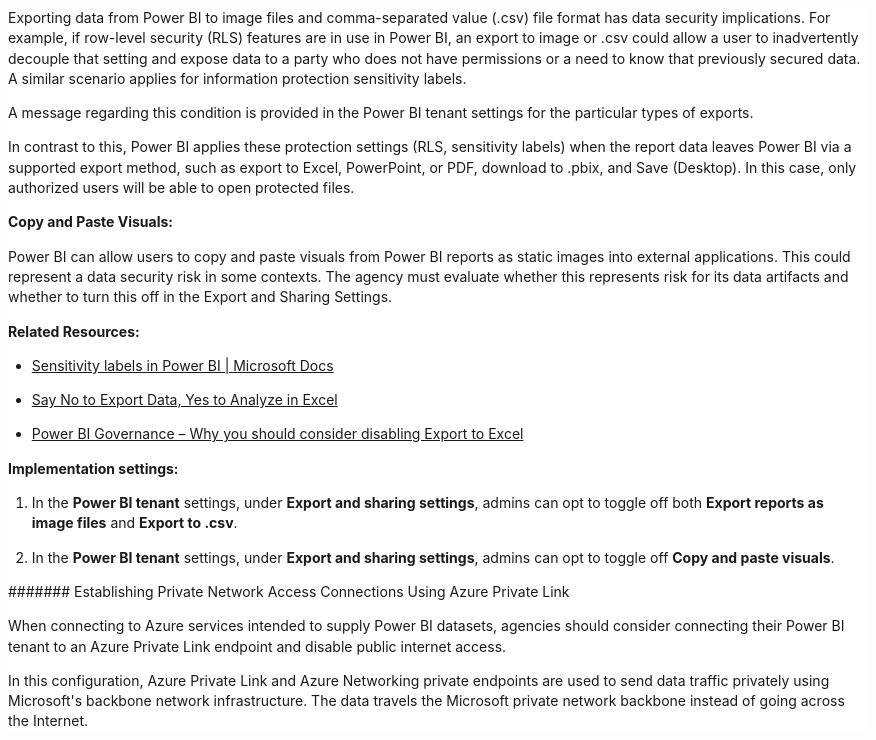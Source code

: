 Exporting data from Power BI to image files and comma-separated value
(.csv) file format has data security implications. For example, if
row-level security (RLS) features are in use in Power BI, an export to
image or .csv could allow a user to inadvertently decouple that setting
and expose data to a party who does not have permissions or a need to
know that previously secured data. A similar scenario applies for
information protection sensitivity labels.

A message regarding this condition is provided in the Power BI tenant
settings for the particular types of exports.

In contrast to this, Power BI applies these protection settings (RLS,
sensitivity labels) when the report data leaves Power BI via a supported
export method, such as export to Excel, PowerPoint, or PDF, download to
.pbix, and Save (Desktop). In this case, only authorized users will be
able to open protected files.

**Copy and Paste Visuals:**

Power BI can allow users to copy and paste visuals from Power BI reports
as static images into external applications. This could represent a data
security risk in some contexts. The agency must evaluate whether this
represents risk for its data artifacts and whether to turn this off in
the Export and Sharing Settings.

**Related Resources:**

- [Sensitivity labels in Power BI \| Microsoft
  Docs](https://docs.microsoft.com/en-us/power-bi/enterprise/service-security-sensitivity-label-overview)

- [Say No to Export Data, Yes to Analyze in
  Excel](https://radacad.com/say-no-to-export-data-yes-to-analyze-in-excel-power-bi-and-excel-can-talk)

- [Power BI Governance – Why you should consider disabling Export to
  Excel](https://data-marc.com/2020/04/13/power-bi-governance-why-you-should-consider-to-disable-export-to-excel/)

**Implementation settings:**

1.  In the **Power BI tenant** settings, under **Export and sharing
    settings**, admins can opt to toggle off both **Export reports as
    image files** and **Export to .csv**.

2. In the **Power BI tenant** settings, under **Export and sharing
    settings**, admins can opt to toggle off **Copy and paste visuals**.

####### Establishing Private Network Access Connections Using Azure Private Link

When connecting to Azure services intended to supply Power BI datasets,
agencies should consider connecting their Power BI tenant to an Azure
Private Link endpoint and disable public internet access.

In this configuration, Azure Private Link and Azure Networking private
endpoints are used to send data traffic privately using Microsoft's
backbone network infrastructure. The data travels the Microsoft private
network backbone instead of going across the Internet.
